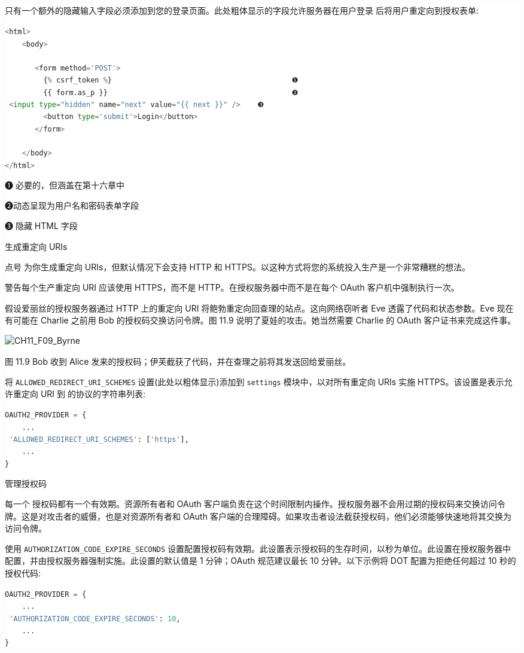 只有一个额外的隐藏输入字段必须添加到您的登录页面。此处粗体显示的字段允许服务器在用户登录 后将用户重定向到授权表单:

```py
<html>
    <body>

       <form method='POST'>
         {% csrf_token %}                                          ❶
         {{ form.as_p }}                                           ❷
 <input type="hidden" name="next" value="{{ next }}" />    ❸
         <button type='submit'>Login</button>
       </form>

    </body>
</html>
```

❶ 必要的，但涵盖在第十六章中

❷动态呈现为用户名和密码表单字段

❸ 隐藏 HTML 字段

生成重定向 URIs

点号 为你生成重定向 URIs，但默认情况下会支持 HTTP 和 HTTPS。以这种方式将您的系统投入生产是一个非常糟糕的想法。

警告每个生产重定向 URI 应该使用 HTTPS，而不是 HTTP。在授权服务器中而不是在每个 OAuth 客户机中强制执行一次。

假设爱丽丝的授权服务器通过 HTTP 上的重定向 URI 将鲍勃重定向回查理的站点。这向网络窃听者 Eve 透露了代码和状态参数。Eve 现在有可能在 Charlie 之前用 Bob 的授权码交换访问令牌。图 11.9 说明了夏娃的攻击。她当然需要 Charlie 的 OAuth 客户证书来完成这件事。

![CH11_F09_Byrne](img/CH11_F09_Byrne.png)

图 11.9 Bob 收到 Alice 发来的授权码；伊芙截获了代码，并在查理之前将其发送回给爱丽丝。

将 `ALLOWED_REDIRECT_URI_SCHEMES` 设置(此处以粗体显示)添加到 `settings` 模块中，以对所有重定向 URIs 实施 HTTPS。该设置是表示允许重定向 URI 到 的协议的字符串列表:

```py
OAUTH2_PROVIDER = {
    ...
 'ALLOWED_REDIRECT_URI_SCHEMES': ['https'],
    ...
}
```

管理授权码

每一个 授权码都有一个有效期。资源所有者和 OAuth 客户端负责在这个时间限制内操作。授权服务器不会用过期的授权码来交换访问令牌。这是对攻击者的威慑，也是对资源所有者和 OAuth 客户端的合理障碍。如果攻击者设法截获授权码，他们必须能够快速地将其交换为访问令牌。

使用 `AUTHORIZATION_CODE_EXPIRE_SECONDS` 设置配置授权码有效期。此设置表示授权码的生存时间，以秒为单位。此设置在授权服务器中配置，并由授权服务器强制实施。此设置的默认值是 1 分钟；OAuth 规范建议最长 10 分钟。以下示例将 DOT 配置为拒绝任何超过 10 秒的授权代码:

```py
OAUTH2_PROVIDER = {
    ...
 'AUTHORIZATION_CODE_EXPIRE_SECONDS': 10,
    ...
}
```
